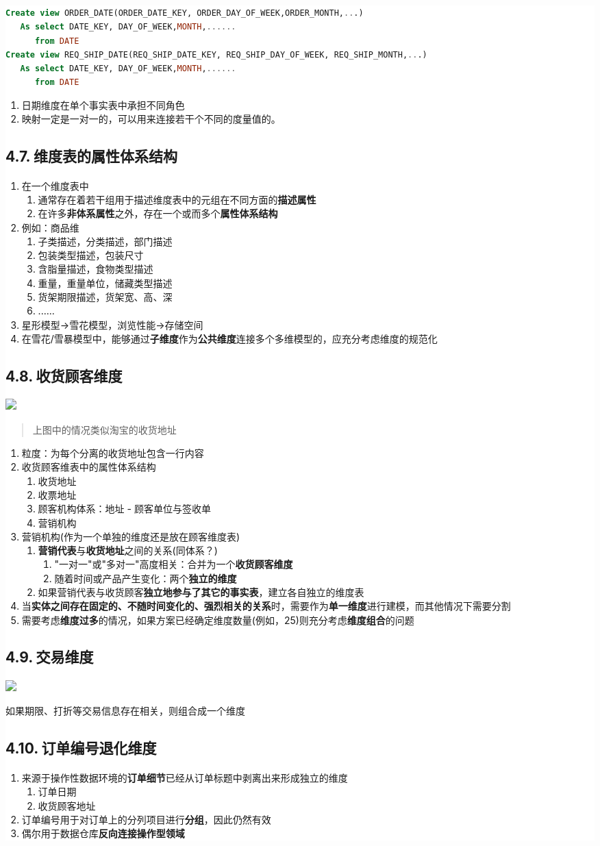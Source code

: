 ```sql
Create view ORDER_DATE(ORDER_DATE_KEY, ORDER_DAY_OF_WEEK,ORDER_MONTH,...)
   As select DATE_KEY, DAY_OF_WEEK,MONTH,......
      from DATE
Create view REQ_SHIP_DATE(REQ_SHIP_DATE_KEY, REQ_SHIP_DAY_OF_WEEK, REQ_SHIP_MONTH,...)
   As select DATE_KEY, DAY_OF_WEEK,MONTH,......
      from DATE
```

1. 日期维度在单个事实表中承担不同角色
2. 映射一定是一对一的，可以用来连接若干个不同的度量值的。

## 4.7. 维度表的属性体系结构
1. 在一个维度表中
   1. 通常存在着若干组用于描述维度表中的元组在不同方面的**描述属性**
   2. 在许多**非体系属性**之外，存在一个或而多个**属性体系结构**
2. 例如：商品维
   1. 子类描述，分类描述，部门描述
   2. 包装类型描述，包装尺寸
   3. 含脂量描述，食物类型描述
   4. 重量，重量单位，储藏类型描述
   5. 货架期限描述，货架宽、高、深
   6. ......
3. 星形模型->雪花模型，浏览性能->存储空间
4. 在雪花/雪暴模型中，能够通过**子维度**作为**公共维度**连接多个多维模型的，应充分考虑维度的规范化

## 4.8. 收货顾客维度
![](https://spricoder.oss-cn-shanghai.aliyuncs.com/2020-Business-Intelligence/img/lec5/41.png)

> 上图中的情况类似淘宝的收货地址

1. 粒度：为每个分离的收货地址包含一行内容
2. 收货顾客维表中的属性体系结构
   1. 收货地址
   2. 收票地址
   3. 顾客机构体系：地址 - 顾客单位与签收单
   4. 营销机构
3. 营销机构(作为一个单独的维度还是放在顾客维度表)
   1. **营销代表**与**收货地址**之间的关系(同体系？)
      1. "一对一"或"多对一"高度相关：合并为一个**收货顾客维度**
      2. 随着时间或产品产生变化：两个**独立的维度**
   2. 如果营销代表与收货顾客**独立地参与了其它的事实表**，建立各自独立的维度表
4. 当**实体之间存在固定的、不随时间变化的、强烈相关的关系**时，需要作为**单一维度**进行建模，而其他情况下需要分割
6. 需要考虑**维度过多**的情况，如果方案已经确定维度数量(例如，25)则充分考虑**维度组合**的问题

## 4.9. 交易维度
![](https://spricoder.oss-cn-shanghai.aliyuncs.com/2020-Business-Intelligence/img/lec5/42.png)

如果期限、打折等交易信息存在相关，则组合成一个维度

## 4.10. 订单编号退化维度
1. 来源于操作性数据环境的**订单细节**已经从订单标题中剥离出来形成独立的维度
   1. 订单日期
   2. 收货顾客地址
2. 订单编号用于对订单上的分列项目进行**分组**，因此仍然有效
3. 偶尔用于数据仓库**反向连接操作型领域**
